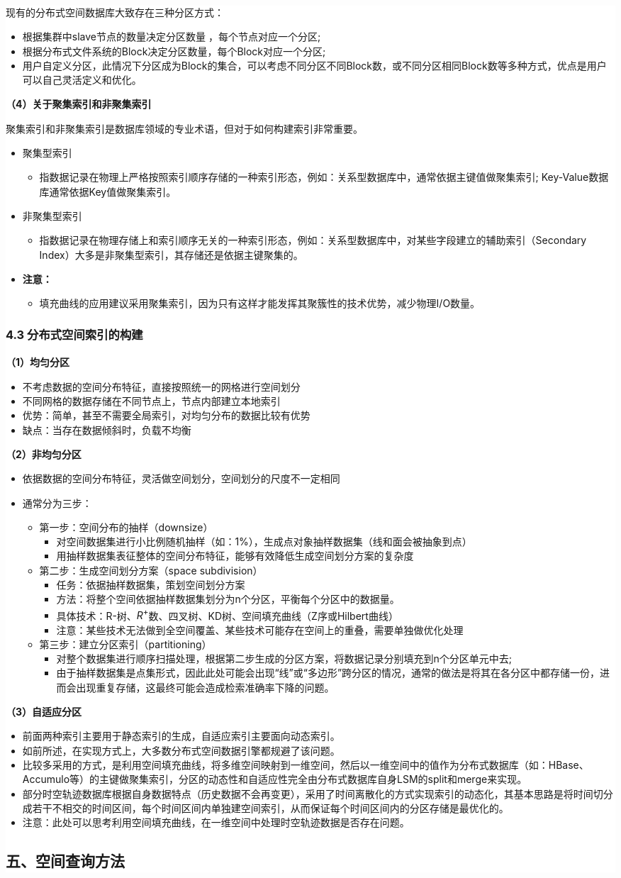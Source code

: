 现有的分布式空间数据库大致存在三种分区方式：

- 根据集群中slave节点的数量决定分区数量  ，每个节点对应一个分区;
- 根据分布式文件系统的Block决定分区数量，每个Block对应一个分区;
- 用户自定义分区，此情况下分区成为Block的集合，可以考虑不同分区不同Block数，或不同分区相同Block数等多种方式，优点是用户可以自己灵活定义和优化。

**（4）关于聚集索引和非聚集索引**

聚集索引和非聚集索引是数据库领域的专业术语，但对于如何构建索引非常重要。

- 聚集型索引
  - 指数据记录在物理上严格按照索引顺序存储的一种索引形态，例如：关系型数据库中，通常依据主键值做聚集索引; Key-Value数据库通常依据Key值做聚集索引。
- 非聚集型索引
  - 指数据记录在物理存储上和索引顺序无关的一种索引形态，例如：关系型数据库中，对某些字段建立的辅助索引（Secondary Index）大多是非聚集型索引，其存储还是依据主键聚集的。

- **注意：**
  - 填充曲线的应用建议采用聚集索引，因为只有这样才能发挥其聚簇性的技术优势，减少物理I/O数量。

### 4.3 分布式空间索引的构建

**（1）均匀分区**

- 不考虑数据的空间分布特征，直接按照统一的网格进行空间划分
- 不同网格的数据存储在不同节点上，节点内部建立本地索引
- 优势：简单，甚至不需要全局索引，对均匀分布的数据比较有优势
- 缺点：当存在数据倾斜时，负载不均衡

**（2）非均匀分区**

- 依据数据的空间分布特征，灵活做空间划分，空间划分的尺度不一定相同

- 通常分为三步：
  - 第一步：空间分布的抽样（downsize）
    - 对空间数据集进行小比例随机抽样（如：1%），生成点对象抽样数据集（线和面会被抽象到点）
    - 用抽样数据集表征整体的空间分布特征，能够有效降低生成空间划分方案的复杂度
  - 第二步：生成空间划分方案（space subdivision）
    - 任务：依据抽样数据集，策划空间划分方案
    - 方法：将整个空间依据抽样数据集划分为n个分区，平衡每个分区中的数据量。
    - 具体技术：R-树、$R^+$数、四叉树、KD树、空间填充曲线（Z序或Hilbert曲线）
    - 注意：某些技术无法做到全空间覆盖、某些技术可能存在空间上的重叠，需要单独做优化处理
  - 第三步：建立分区索引（partitioning）
    - 对整个数据集进行顺序扫描处理，根据第二步生成的分区方案，将数据记录分别填充到n个分区单元中去;
    - 由于抽样数据集是点集形式，因此此处可能会出现“线”或“多边形”跨分区的情况，通常的做法是将其在各分区中都存储一份，进而会出现重复存储，这最终可能会造成检索准确率下降的问题。

**（3）自适应分区**

- 前面两种索引主要用于静态索引的生成，自适应索引主要面向动态索引。
- 如前所述，在实现方式上，大多数分布式空间数据引擎都规避了该问题。
- 比较多采用的方式，是利用空间填充曲线，将多维空间映射到一维空间，然后以一维空间中的值作为分布式数据库（如：HBase、Accumulo等）的主键做聚集索引，分区的动态性和自适应性完全由分布式数据库自身LSM的split和merge来实现。
- 部分时空轨迹数据库根据自身数据特点（历史数据不会再变更），采用了时间离散化的方式实现索引的动态化，其基本思路是将时间切分成若干不相交的时间区间，每个时间区间内单独建空间索引，从而保证每个时间区间内的分区存储是最优化的。
- 注意：此处可以思考利用空间填充曲线，在一维空间中处理时空轨迹数据是否存在问题。

## 五、空间查询方法
